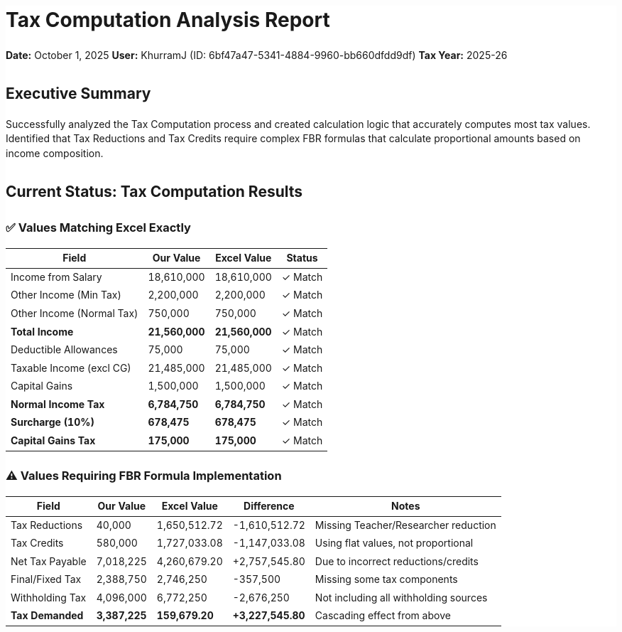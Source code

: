 # Tax Computation Analysis Report

**Date:** October 1, 2025
**User:** KhurramJ (ID: 6bf47a47-5341-4884-9960-bb660dfdd9df)
**Tax Year:** 2025-26

## Executive Summary

Successfully analyzed the Tax Computation process and created calculation logic that accurately computes most tax values. Identified that Tax Reductions and Tax Credits require complex FBR formulas that calculate proportional amounts based on income composition.

## Current Status: Tax Computation Results

### ✅ Values Matching Excel Exactly

| Field | Our Value | Excel Value | Status |
|-------|-----------|-------------|--------|
| Income from Salary | 18,610,000 | 18,610,000 | ✓ Match |
| Other Income (Min Tax) | 2,200,000 | 2,200,000 | ✓ Match |
| Other Income (Normal Tax) | 750,000 | 750,000 | ✓ Match |
| **Total Income** | **21,560,000** | **21,560,000** | ✓ Match |
| Deductible Allowances | 75,000 | 75,000 | ✓ Match |
| Taxable Income (excl CG) | 21,485,000 | 21,485,000 | ✓ Match |
| Capital Gains | 1,500,000 | 1,500,000 | ✓ Match |
| **Normal Income Tax** | **6,784,750** | **6,784,750** | ✓ Match |
| **Surcharge (10%)** | **678,475** | **678,475** | ✓ Match |
| **Capital Gains Tax** | **175,000** | **175,000** | ✓ Match |

### ⚠️ Values Requiring FBR Formula Implementation

| Field | Our Value | Excel Value | Difference | Notes |
|-------|-----------|-------------|------------|-------|
| Tax Reductions | 40,000 | 1,650,512.72 | -1,610,512.72 | Missing Teacher/Researcher reduction |
| Tax Credits | 580,000 | 1,727,033.08 | -1,147,033.08 | Using flat values, not proportional |
| Net Tax Payable | 7,018,225 | 4,260,679.20 | +2,757,545.80 | Due to incorrect reductions/credits |
| Final/Fixed Tax | 2,388,750 | 2,746,250 | -357,500 | Missing some tax components |
| Withholding Tax | 4,096,000 | 6,772,250 | -2,676,250 | Not including all withholding sources |
| **Tax Demanded** | **3,387,225** | **159,679.20** | **+3,227,545.80** | Cascading effect from above |
